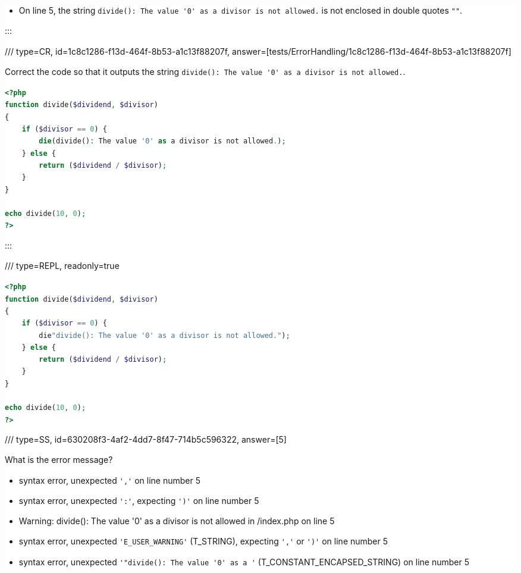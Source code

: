  - On line 5, the string `divide(): The value '0' as a divisor is not allowed.` is not enclosed in double quotes `""`.

:::


/// type=CR, id=1c8c1286-f13d-464f-8b53-a1c13f88207f, answer=[tests/ErrorHandling/1c8c1286-f13d-464f-8b53-a1c13f88207f]

Correct the code so that it outputs the string `divide(): The value '0' as a divisor is not allowed.`.

```php
<?php
function divide($dividend, $divisor)
{
    if ($divisor == 0) {
        die(divide(): The value '0' as a divisor is not allowed.);
    } else {
        return ($dividend / $divisor);
    }
}

echo divide(10, 0);
?>
```


:::

/// type=REPL, readonly=true

```php
<?php
function divide($dividend, $divisor)
{
    if ($divisor == 0) {
        die"divide(): The value '0' as a divisor is not allowed.");
    } else {
        return ($dividend / $divisor);
    }
}

echo divide(10, 0);
?>
```
/// type=SS, id=630208f3-4af2-4dd7-8f47-714b5c596322, answer=[5]

What is the error message?

 - syntax error, unexpected `','` on line number 5

 - syntax error, unexpected `':'`, expecting `')'` on line number 5

 - Warning: divide(): The value '0' as a divisor is not allowed in /index.php on line 5

 - syntax error, unexpected `'E_USER_WARNING'` (T_STRING), expecting `','` or `')'` on line number 5

 - syntax error, unexpected `'"divide(): The value '0' as a '` (T_CONSTANT_ENCAPSED_STRING) on line number 5
